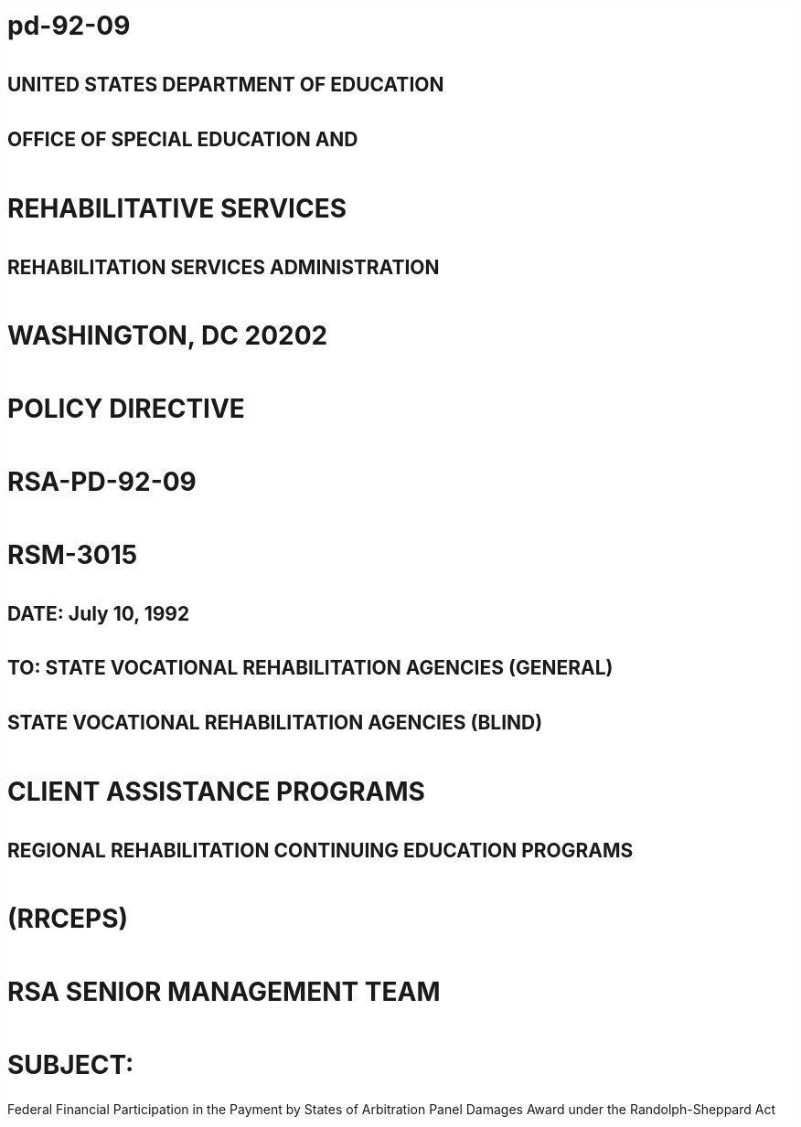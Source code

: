 # pd-92-09







## UNITED STATES DEPARTMENT OF EDUCATION
## OFFICE OF SPECIAL EDUCATION AND
# REHABILITATIVE SERVICES
## REHABILITATION SERVICES ADMINISTRATION
# WASHINGTON, DC 20202


# POLICY DIRECTIVE
# RSA-PD-92-09
# RSM-3015
## DATE: July 10, 1992

## TO:       STATE VOCATIONAL REHABILITATION AGENCIES (GENERAL)

## STATE VOCATIONAL REHABILITATION AGENCIES (BLIND)
# CLIENT ASSISTANCE PROGRAMS
## REGIONAL REHABILITATION CONTINUING EDUCATION PROGRAMS
# (RRCEPS)
# RSA SENIOR MANAGEMENT TEAM

# SUBJECT:

Federal Financial Participation in the Payment by States of Arbitration Panel Damages Award
under the Randolph-Sheppard Act
